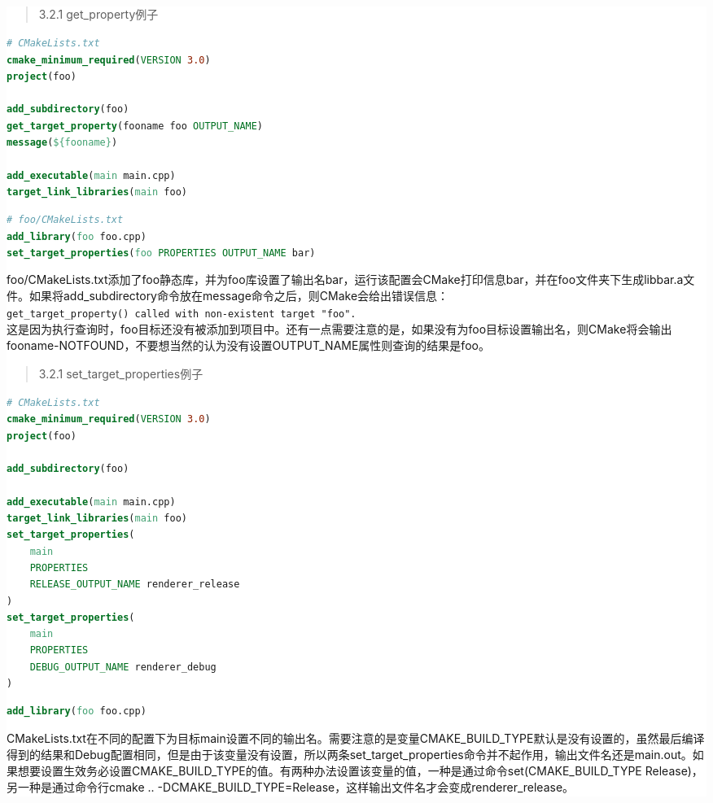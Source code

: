 > 3.2.1 get_property例子

``` cmake
# CMakeLists.txt
cmake_minimum_required(VERSION 3.0)
project(foo)

add_subdirectory(foo)
get_target_property(fooname foo OUTPUT_NAME)
message(${fooname})

add_executable(main main.cpp)
target_link_libraries(main foo)
```

``` cmake
# foo/CMakeLists.txt
add_library(foo foo.cpp)
set_target_properties(foo PROPERTIES OUTPUT_NAME bar)
```

foo/CMakeLists.txt添加了foo静态库，并为foo库设置了输出名bar，运行该配置会CMake打印信息bar，并在foo文件夹下生成libbar.a文件。如果将add_subdirectory命令放在message命令之后，则CMake会给出错误信息：<br>
`get_target_property() called with non-existent target "foo".`<br>
这是因为执行查询时，foo目标还没有被添加到项目中。还有一点需要注意的是，如果没有为foo目标设置输出名，则CMake将会输出fooname-NOTFOUND，不要想当然的认为没有设置OUTPUT_NAME属性则查询的结果是foo。

> 3.2.1 set_target_properties例子

```cmake
# CMakeLists.txt
cmake_minimum_required(VERSION 3.0)
project(foo)

add_subdirectory(foo)

add_executable(main main.cpp)
target_link_libraries(main foo)
set_target_properties(
    main
    PROPERTIES
    RELEASE_OUTPUT_NAME renderer_release
)
set_target_properties(
    main
    PROPERTIES
    DEBUG_OUTPUT_NAME renderer_debug
)

```

``` cmake
add_library(foo foo.cpp)
```

CMakeLists.txt在不同的配置下为目标main设置不同的输出名。需要注意的是变量CMAKE_BUILD_TYPE默认是没有设置的，虽然最后编译得到的结果和Debug配置相同，但是由于该变量没有设置，所以两条set_target_properties命令并不起作用，输出文件名还是main.out。如果想要设置生效务必设置CMAKE_BUILD_TYPE的值。有两种办法设置该变量的值，一种是通过命令set(CMAKE_BUILD_TYPE Release)，另一种是通过命令行cmake .. -DCMAKE_BUILD_TYPE=Release，这样输出文件名才会变成renderer_release。
